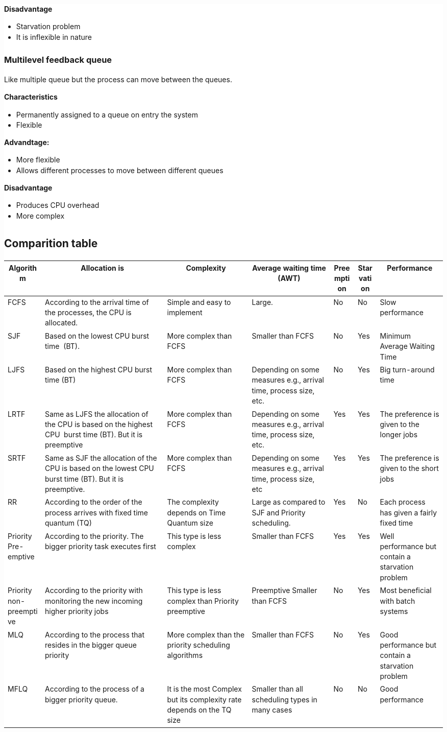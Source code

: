**************************Disadvantage**************************

- Starvation problem
- It is inflexible in nature

### Multilevel feedback queue

Like multiple queue but the process can move between the queues.

**Characteristics**

- Permanently assigned to a queue on entry the system
- Flexible

**********************Advandtage:**********************

- More flexible
- Allows different processes to move between different queues

************************Disadvantage************************

- Produces CPU overhead
- More complex

## Comparition table

| Algorithm | Allocation is | Complexity | Average waiting time (AWT) | Preemption | Starvation | Performance |
| --- | --- | --- | --- | --- | --- | --- |
| FCFS | According to the arrival time of the processes, the CPU is allocated. | Simple and easy to implement | Large. | No | No | Slow performance |
| SJF | Based on the lowest CPU burst time  (BT). | More complex than FCFS | Smaller than FCFS | No | Yes | Minimum Average Waiting Time |
| LJFS | Based on the highest CPU burst time (BT) | More complex than FCFS | Depending on some measures e.g., arrival time, process size, etc. | No | Yes | Big turn-around time |
| LRTF | Same as LJFS the allocation of the CPU is based on the highest CPU  burst time (BT). But it is preemptive | More complex than FCFS | Depending on some measures e.g., arrival time, process size, etc. | Yes | Yes | The preference is given to the longer jobs |
| SRTF | Same as SJF the allocation of the CPU is based on the lowest CPU burst time (BT). But it is preemptive. | More complex than FCFS | Depending on some measures e.g., arrival time, process size, etc | Yes | Yes | The preference is given to the short jobs |
| RR | According to the order of the process arrives with fixed time quantum (TQ) | The complexity depends on Time Quantum size | Large as compared to SJF and Priority scheduling. | Yes | No | Each process has given a fairly fixed time |
| Priority Pre-emptive | According to the priority. The bigger priority task executes first | This type is less complex | Smaller than FCFS | Yes | Yes | Well performance but contain a starvation problem |
| Priority non-preemptive | According to the priority with monitoring the new incoming higher priority jobs | This type is less complex than Priority preemptive | Preemptive Smaller than FCFS | No | Yes | Most beneficial with batch systems |
| MLQ | According to the process that resides in the bigger queue priority | More complex than the priority scheduling algorithms | Smaller than FCFS | No | Yes | Good performance but contain a starvation problem |
| MFLQ | According to the process of a bigger priority queue. | It is the most Complex but its complexity rate depends on the TQ size | Smaller than all scheduling types in many cases | No | No | Good performance |